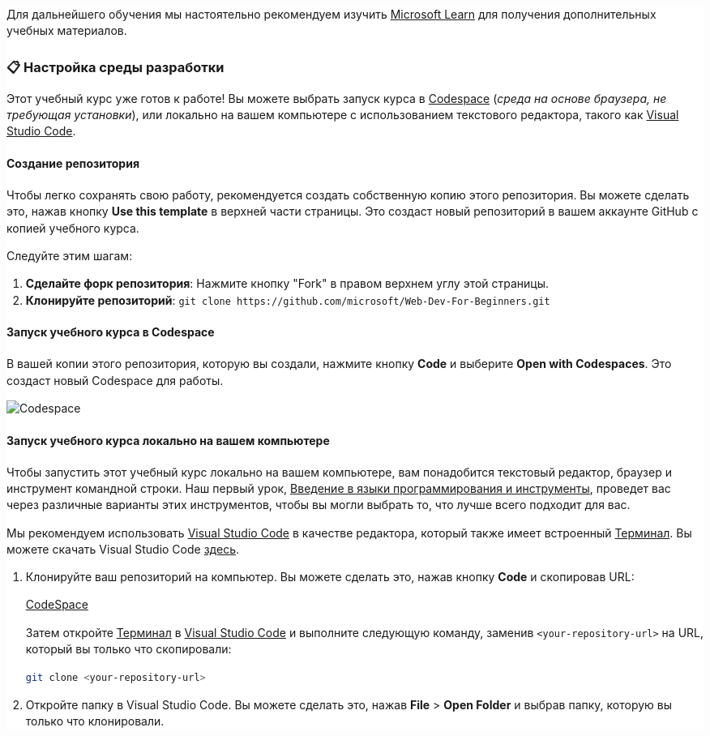Для дальнейшего обучения мы настоятельно рекомендуем изучить [Microsoft Learn](https://learn.microsoft.com/users/wirelesslife/collections/p1ddcy5jwy0jkm?WT.mc_id=academic-77807-sagibbon) для получения дополнительных учебных материалов.

### 📋 Настройка среды разработки

Этот учебный курс уже готов к работе! Вы можете выбрать запуск курса в [Codespace](https://github.com/features/codespaces/) (_среда на основе браузера, не требующая установки_), или локально на вашем компьютере с использованием текстового редактора, такого как [Visual Studio Code](https://code.visualstudio.com/?WT.mc_id=academic-77807-sagibbon).

#### Создание репозитория
Чтобы легко сохранять свою работу, рекомендуется создать собственную копию этого репозитория. Вы можете сделать это, нажав кнопку **Use this template** в верхней части страницы. Это создаст новый репозиторий в вашем аккаунте GitHub с копией учебного курса.

Следуйте этим шагам:
1. **Сделайте форк репозитория**: Нажмите кнопку "Fork" в правом верхнем углу этой страницы.
2. **Клонируйте репозиторий**:   `git clone https://github.com/microsoft/Web-Dev-For-Beginners.git`

#### Запуск учебного курса в Codespace

В вашей копии этого репозитория, которую вы создали, нажмите кнопку **Code** и выберите **Open with Codespaces**. Это создаст новый Codespace для работы.

![Codespace](../../translated_images/createcodespace.0238bbf4d7a8d955fa8fa7f7b6602a3cb6499a24708fbee589f83211c5a613b7.ru.png)

#### Запуск учебного курса локально на вашем компьютере

Чтобы запустить этот учебный курс локально на вашем компьютере, вам понадобится текстовый редактор, браузер и инструмент командной строки. Наш первый урок, [Введение в языки программирования и инструменты](../../1-getting-started-lessons/1-intro-to-programming-languages), проведет вас через различные варианты этих инструментов, чтобы вы могли выбрать то, что лучше всего подходит для вас.

Мы рекомендуем использовать [Visual Studio Code](https://code.visualstudio.com/?WT.mc_id=academic-77807-sagibbon) в качестве редактора, который также имеет встроенный [Терминал](https://code.visualstudio.com/docs/terminal/basics/?WT.mc_id=academic-77807-sagibbon). Вы можете скачать Visual Studio Code [здесь](https://code.visualstudio.com/?WT.mc_id=academic-77807-sagibbon).

1. Клонируйте ваш репозиторий на компьютер. Вы можете сделать это, нажав кнопку **Code** и скопировав URL:

    [CodeSpace](./images/createcodespace.png)

    Затем откройте [Терминал](https://code.visualstudio.com/docs/terminal/basics/?WT.mc_id=academic-77807-sagibbon) в [Visual Studio Code](https://code.visualstudio.com/?WT.mc_id=academic-77807-sagibbon) и выполните следующую команду, заменив `<your-repository-url>` на URL, который вы только что скопировали:

    ```bash 
    git clone <your-repository-url>
    ```

2. Откройте папку в Visual Studio Code. Вы можете сделать это, нажав **File** > **Open Folder** и выбрав папку, которую вы только что клонировали.
